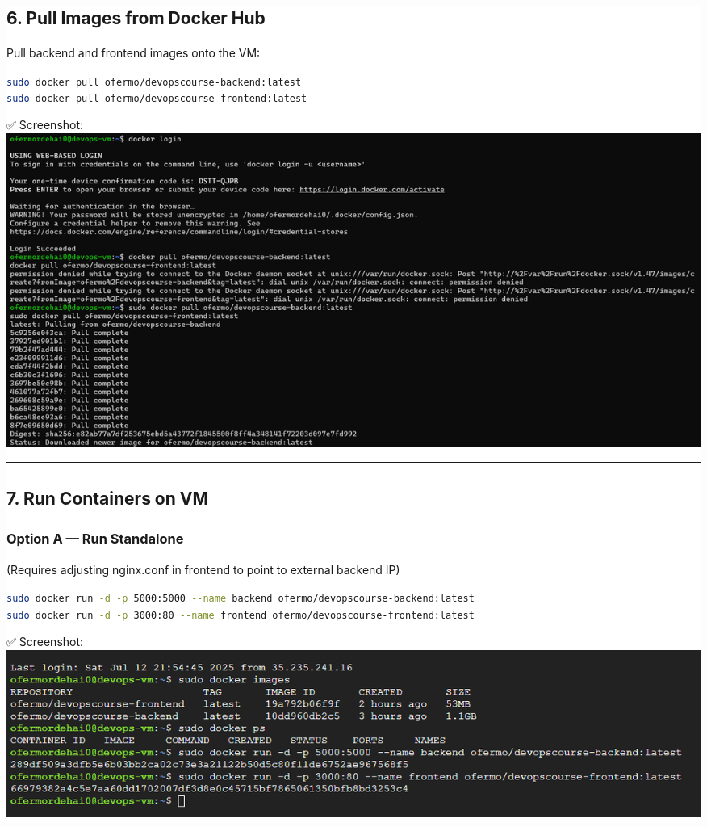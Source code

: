 
## 6. Pull Images from Docker Hub
Pull backend and frontend images onto the VM:

```bash
sudo docker pull ofermo/devopscourse-backend:latest
sudo docker pull ofermo/devopscourse-frontend:latest
```
✅ Screenshot:
![Open Firewall](PullImagesOnVm.png)

---

## 7. Run Containers on VM
 ### Option A — Run Standalone
(Requires adjusting nginx.conf in frontend to point to external backend IP)

```bash
sudo docker run -d -p 5000:5000 --name backend ofermo/devopscourse-backend:latest
sudo docker run -d -p 3000:80 --name frontend ofermo/devopscourse-frontend:latest
```
✅ Screenshot:
![Open Firewall](runImagesOnVM.png)
